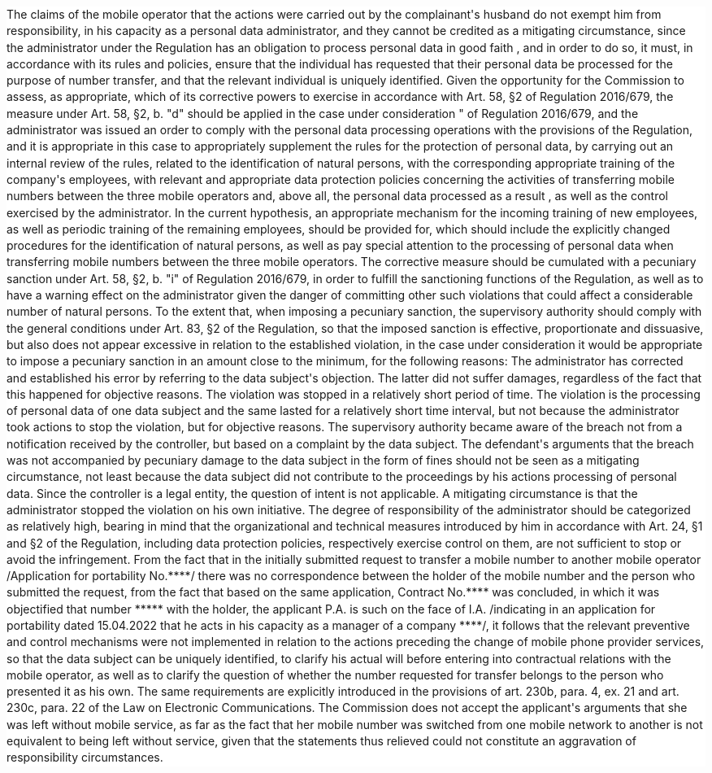 The claims of the mobile operator that the actions were carried out by the complainant's husband do not exempt him from responsibility, in his capacity as a personal data administrator, and they cannot be credited as a mitigating circumstance, since the administrator under the Regulation has an obligation to process personal data in good faith , and in order to do so, it must, in accordance with its rules and policies, ensure that the individual has requested that their personal data be processed for the purpose of number transfer, and that the relevant individual is uniquely identified.
Given the opportunity for the Commission to assess, as appropriate, which of its corrective powers to exercise in accordance with Art. 58, §2 of Regulation 2016/679, the measure under Art. 58, §2, b. "d" should be applied in the case under consideration " of Regulation 2016/679, and the administrator was issued an order to comply with the personal data processing operations with the provisions of the Regulation, and it is appropriate in this case to appropriately supplement the rules for the protection of personal data, by carrying out an internal review of the rules, related to the identification of natural persons, with the corresponding appropriate training of the company's employees, with relevant and appropriate data protection policies concerning the activities of transferring mobile numbers between the three mobile operators and, above all, the personal data processed as a result , as well as the control exercised by the administrator.
In the current hypothesis, an appropriate mechanism for the incoming training of new employees, as well as periodic training of the remaining employees, should be provided for, which should include the explicitly changed procedures for the identification of natural persons, as well as pay special attention to the processing of personal data when transferring mobile numbers between the three mobile operators.
The corrective measure should be cumulated with a pecuniary sanction under Art. 58, §2, b. "i" of Regulation 2016/679, in order to fulfill the sanctioning functions of the Regulation, as well as to have a warning effect on the administrator given the danger of committing other such violations that could affect a considerable number of natural persons.
To the extent that, when imposing a pecuniary sanction, the supervisory authority should comply with the general conditions under Art. 83, §2 of the Regulation, so that the imposed sanction is effective, proportionate and dissuasive, but also does not appear excessive in relation to the established violation, in the case under consideration it would be appropriate to impose a pecuniary sanction in an amount close to the minimum, for the following reasons:
The administrator has corrected and established his error by referring to the data subject's objection. The latter did not suffer damages, regardless of the fact that this happened for objective reasons. The violation was stopped in a relatively short period of time.
The violation is the processing of personal data of one data subject and the same lasted for a relatively short time interval, but not because the administrator took actions to stop the violation, but for objective reasons. The supervisory authority became aware of the breach not from a notification received by the controller, but based on a complaint by the data subject.
The defendant's arguments that the breach was not accompanied by pecuniary damage to the data subject in the form of fines should not be seen as a mitigating circumstance, not least because the data subject did not contribute to the proceedings by his actions processing of personal data.
Since the controller is a legal entity, the question of intent is not applicable.
A mitigating circumstance is that the administrator stopped the violation on his own initiative.
The degree of responsibility of the administrator should be categorized as relatively high, bearing in mind that the organizational and technical measures introduced by him in accordance with Art. 24, §1 and §2 of the Regulation, including data protection policies, respectively exercise control on them, are not sufficient to stop or avoid the infringement. From the fact that in the initially submitted request to transfer a mobile number to another mobile operator /Application for portability No.\*\*\*\*/ there was no correspondence between the holder of the mobile number and the person who submitted the request, from the fact that based on the same application, Contract No.\*\*\*\* was concluded, in which it was objectified that number \*\*\*\*\* with the holder, the applicant P.A. is such on the face of I.A. /indicating in an application for portability dated 15.04.2022 that he acts in his capacity as a manager of a company \*\*\*\*/, it follows that the relevant preventive and control mechanisms were not implemented in relation to the actions preceding the change of mobile phone provider services, so that the data subject can be uniquely identified, to clarify his actual will before entering into contractual relations with the mobile operator, as well as to clarify the question of whether the number requested for transfer belongs to the person who presented it as his own. The same requirements are explicitly introduced in the provisions of art. 230b, para. 4, ex. 21 and art. 230c, para. 22 of the Law on Electronic Communications.
The Commission does not accept the applicant's arguments that she was left without mobile service, as far as the fact that her mobile number was switched from one mobile network to another is not equivalent to being left without service, given that the statements thus relieved could not constitute an aggravation of responsibility circumstances.